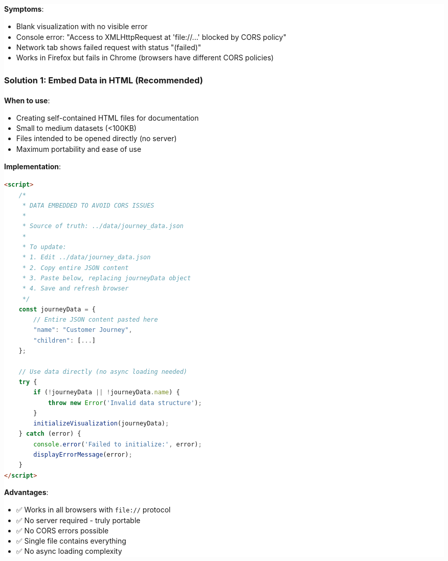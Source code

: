 **Symptoms**:
- Blank visualization with no visible error
- Console error: "Access to XMLHttpRequest at 'file://...' blocked by CORS policy"
- Network tab shows failed request with status "(failed)"
- Works in Firefox but fails in Chrome (browsers have different CORS policies)

### Solution 1: Embed Data in HTML (Recommended)

**When to use**:
- Creating self-contained HTML files for documentation
- Small to medium datasets (<100KB)
- Files intended to be opened directly (no server)
- Maximum portability and ease of use

**Implementation**:
```html
<script>
    /*
     * DATA EMBEDDED TO AVOID CORS ISSUES
     *
     * Source of truth: ../data/journey_data.json
     *
     * To update:
     * 1. Edit ../data/journey_data.json
     * 2. Copy entire JSON content
     * 3. Paste below, replacing journeyData object
     * 4. Save and refresh browser
     */
    const journeyData = {
        // Entire JSON content pasted here
        "name": "Customer Journey",
        "children": [...]
    };

    // Use data directly (no async loading needed)
    try {
        if (!journeyData || !journeyData.name) {
            throw new Error('Invalid data structure');
        }
        initializeVisualization(journeyData);
    } catch (error) {
        console.error('Failed to initialize:', error);
        displayErrorMessage(error);
    }
</script>
```

**Advantages**:
- ✅ Works in all browsers with `file://` protocol
- ✅ No server required - truly portable
- ✅ No CORS errors possible
- ✅ Single file contains everything
- ✅ No async loading complexity
